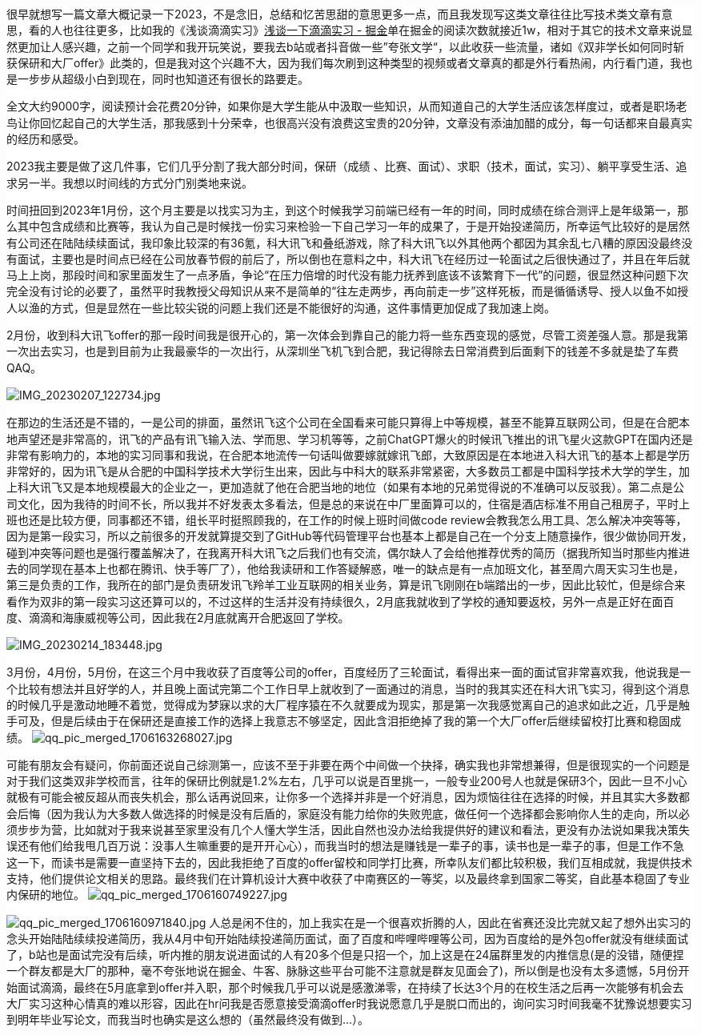 很早就想写一篇文章大概记录一下2023，不是念旧，总结和忆苦思甜的意思更多一点，而且我发现写这类文章往往比写技术类文章有意思，看的人也往往更多，比如我的《浅谈滴滴实习》[浅谈一下滴滴实习 - 掘金](https://juejin.cn/post/7268289776867934266)单在掘金的阅读次数就接近1w，相对于其它的技术文章来说显然更加让人感兴趣，之前一个同学和我开玩笑说，要我去b站或者抖音做一些”夸张文学“，以此收获一些流量，诸如《双非学长如何同时斩获保研和大厂offer》此类的，但是我对这个兴趣不大，因为我们每次刷到这种类型的视频或者文章真的都是外行看热闹，内行看门道，我也是一步步从超级小白到现在，同时也知道还有很长的路要走。

全文大约9000字，阅读预计会花费20分钟，如果你是大学生能从中汲取一些知识，从而知道自己的大学生活应该怎样度过，或者是职场老鸟让你回忆起自己的大学生活，那我感到十分荣幸，也很高兴没有浪费这宝贵的20分钟，文章没有添油加醋的成分，每一句话都来自最真实的经历和感受。

2023我主要是做了这几件事，它们几乎分割了我大部分时间，保研（成绩 、比赛、面试）、求职（技术，面试，实习）、躺平享受生活、追求另一半。我想以时间线的方式分门别类地来说。

时间扭回到2023年1月份，这个月主要是以找实习为主，到这个时候我学习前端已经有一年的时间，同时成绩在综合测评上是年级第一，那么其中包含成绩和比赛等，我认为自己是时候找一份实习来检验一下自己学习一年的成果了，于是开始投递简历，所幸运气比较好的是居然有公司还在陆陆续续面试，我印象比较深的有36氪，科大讯飞和叠纸游戏，除了科大讯飞以外其他两个都因为其余乱七八糟的原因没最终没有面试，主要也是时间点已经在公司放春节假的前后了，所以倒也在意料之中，科大讯飞在经历过一轮面试之后很快通过了，并且在年后就马上上岗，那段时间和家里面发生了一点矛盾，争论“在压力倍增的时代没有能力抚养到底该不该繁育下一代”的问题，很显然这种问题下次完全没有讨论的必要了，虽然平时我教授父母知识从来不是简单的“往左走两步，再向前走一步”这样死板，而是循循诱导、授人以鱼不如授人以渔的方式，但是显然在一些比较尖锐的问题上我们还是不能很好的沟通，这件事情更加促成了我加速上岗。

2月份，收到科大讯飞offer的那一段时间我是很开心的，第一次体会到靠自己的能力将一些东西变现的感觉，尽管工资差强人意。那是我第一次出去实习，也是到目前为止我最豪华的一次出行，从深圳坐飞机飞到合肥，我记得除去日常消费到后面剩下的钱差不多就是垫了车费QAQ。

![IMG_20230207_122734.jpg](https://p3-juejin.byteimg.com/tos-cn-i-k3u1fbpfcp/0e6eebb2d72242848794643713b3a95c~tplv-k3u1fbpfcp-jj-mark:0:0:0:0:q75.image#?w=3648&h=2736&s=1220729&e=jpg&b=bcc2d6)

在那边的生活还是不错的，一是公司的排面，虽然讯飞这个公司在全国看来可能只算得上中等规模，甚至不能算互联网公司，但是在合肥本地声望还是非常高的，讯飞的产品有讯飞输入法、学而思、学习机等等，之前ChatGPT爆火的时候讯飞推出的讯飞星火这款GPT在国内还是非常有影响力的，本地的实习同事和我说，在合肥本地流传一句话叫做要嫁就嫁讯飞郎，大致原因是在本地进入科大讯飞的基本上都是学历非常好的，因为讯飞是从合肥的中国科学技术大学衍生出来，因此与中科大的联系非常紧密，大多数员工都是中国科学技术大学的学生，加上科大讯飞又是本地规模最大的企业之一，更加造就了他在合肥当地的地位（如果有本地的兄弟觉得说的不准确可以反驳我）。第二点是公司文化，因为我待的时间不长，所以我并不好发表太多看法，但是总的来说在中厂里面算可以的，住宿是酒店标准不用自己租房子，平时上班也还是比较方便，同事都还不错，组长平时挺照顾我的，在工作的时候上班时间做code review会教我怎么用工具、怎么解决冲突等等，因为是第一段实习，所以之前很多的开发就算提交到了GitHub等代码管理平台也基本上都是自己在一个分支上随意操作，很少做协同开发，碰到冲突等问题也是强行覆盖解决了，在我离开科大讯飞之后我们也有交流，偶尔缺人了会给他推荐优秀的简历（据我所知当时那些内推进去的同学现在基本上也都在腾讯、快手等厂了），他给我读研和工作答疑解惑，唯一的缺点是有一点加班文化，甚至周六周天实习生也是，第三是负责的工作，我所在的部门是负责研发讯飞羚羊工业互联网的相关业务，算是讯飞刚刚在b端踏出的一步，因此比较忙，但是综合来看作为双非的第一段实习这还算可以的，不过这样的生活并没有持续很久，2月底我就收到了学校的通知要返校，另外一点是正好在面百度、滴滴和海康威视等公司，因此我在2月底就离开合肥返回了学校。


![IMG_20230214_183448.jpg](https://p3-juejin.byteimg.com/tos-cn-i-k3u1fbpfcp/989359ab80b643c9b17dd440758a38c7~tplv-k3u1fbpfcp-jj-mark:0:0:0:0:q75.image#?w=3648&h=2736&s=1831895&e=jpg&b=261a13)

3月份，4月份，5月份，在这三个月中我收获了百度等公司的offer，百度经历了三轮面试，看得出来一面的面试官非常喜欢我，他说我是一个比较有想法并且好学的人，并且晚上面试完第二个工作日早上就收到了一面通过的消息，当时的我其实还在科大讯飞实习，得到这个消息的时候几乎是激动地睡不着觉，觉得成为梦寐以求的大厂程序猿在不久就要成为现实，那是第一次我感觉离自己的追求如此之近，几乎是触手可及，但是后续由于在保研还是直接工作的选择上我意志不够坚定，因此含泪拒绝掉了我的第一个大厂offer后继续留校打比赛和稳固成绩。
![qq_pic_merged_1706163268027.jpg](https://p9-juejin.byteimg.com/tos-cn-i-k3u1fbpfcp/fab09b216ab64178ab68a8d6d0d025b9~tplv-k3u1fbpfcp-jj-mark:0:0:0:0:q75.image#?w=1080&h=2340&s=128307&e=jpg&b=fefdfd)


可能有朋友会有疑问，你前面还说自己综测第一，应该不至于非要在两个中间做一个抉择，确实我也非常想兼得，但是很现实的一个问题是对于我们这类双非学校而言，往年的保研比例就是1.2%左右，几乎可以说是百里挑一，一般专业200号人也就是保研3个，因此一旦不小心就极有可能会被反超从而丧失机会，那么话再说回来，让你多一个选择并非是一个好消息，因为烦恼往往在选择的时候，并且其实大多数都会后悔（因为我认为大多数人做选择的时候是没有后盾的，家庭没有能力给你的失败兜底，做任何一个选择都会影响你人生的走向，所以必须步步为营，比如就对于我来说甚至家里没有几个人懂大学生活，因此自然也没办法给我提供好的建议和看法，更没有办法说如果我决策失误还有他们给我甩几百万说：没事人生嘛重要的是开开心心），而我当时的想法是赚钱是一辈子的事，读书也是一辈子的事，但是工作不急这一下，而读书是需要一直坚持下去的，因此我拒绝了百度的offer留校和同学打比赛，所幸队友们都比较积极，我们互相成就，我提供技术支持，他们提供论文相关的思路。最终我们在计算机设计大赛中收获了中南赛区的一等奖，以及最终拿到国家二等奖，自此基本稳固了专业内保研的地位。
![qq_pic_merged_1706160749227.jpg](https://p9-juejin.byteimg.com/tos-cn-i-k3u1fbpfcp/59ad32f79b6c4bffab942a0ddedfafb6~tplv-k3u1fbpfcp-jj-mark:0:0:0:0:q75.image#?w=750&h=1061&s=115984&e=jpg&b=eef7f8)


![qq_pic_merged_1706160971840.jpg](https://p1-juejin.byteimg.com/tos-cn-i-k3u1fbpfcp/d959961e9dac49abae314befee10d689~tplv-k3u1fbpfcp-jj-mark:0:0:0:0:q75.image#?w=751&h=540&s=45097&e=jpg&b=bbb7b4)
人总是闲不住的，加上我实在是一个很喜欢折腾的人，因此在省赛还没比完就又起了想外出实习的念头开始陆陆续续投递简历，我从4月中旬开始陆续投递简历面试，面了百度和哔哩哔哩等公司，因为百度给的是外包offer就没有继续面试了，b站也是面试完没有后续，听内推的朋友说进面试的人有20多个但是只招一个，加上这是在24届群里发的内推信息(是的没错，随便捏一个群友都是大厂的那种，毫不夸张地说在掘金、牛客、脉脉这些平台可能不注意就是群友见面会了)，所以倒是也没有太多遗憾，5月份开始面试滴滴，最终在5月底拿到offer并入职，那个时候我几乎可以说是感激涕零，在持续了长达3个月的在校生活之后再一次能够有机会去大厂实习这种心情真的难以形容，因此在hr问我是否愿意接受滴滴offer时我说愿意几乎是脱口而出的，询问实习时间我毫不犹豫说想要实习到明年毕业写论文，而我当时也确实是这么想的（虽然最终没有做到...）。
